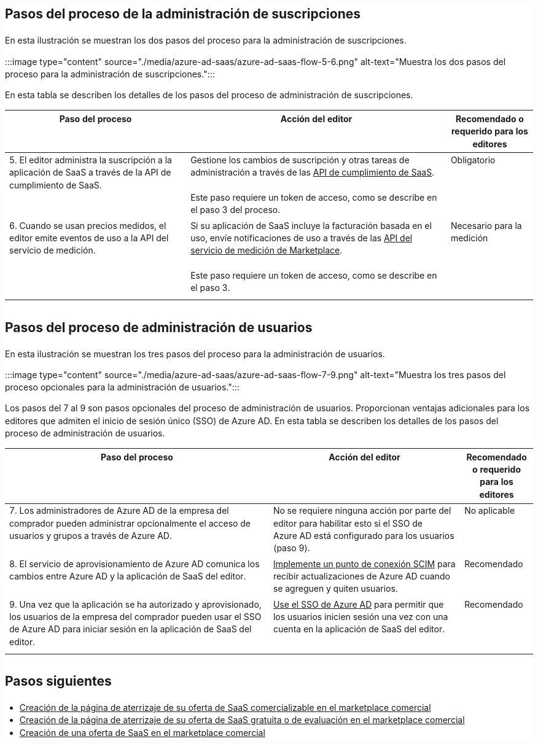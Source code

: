 ## <a name="process-steps-for-subscription-management"></a>Pasos del proceso de la administración de suscripciones

En esta ilustración se muestran los dos pasos del proceso para la administración de suscripciones.

:::image type="content" source="./media/azure-ad-saas/azure-ad-saas-flow-5-6.png" alt-text="Muestra los dos pasos del proceso para la administración de suscripciones.":::

En esta tabla se describen los detalles de los pasos del proceso de administración de suscripciones.

| Paso del proceso | Acción del editor | Recomendado o requerido para los editores |
| ------------ | ------------- | ------------- |
| 5. El editor administra la suscripción a la aplicación de SaaS a través de la API de cumplimiento de SaaS. | Gestione los cambios de suscripción y otras tareas de administración a través de las [API de cumplimiento de SaaS](./partner-center-portal/pc-saas-fulfillment-apis.md).<br><br>Este paso requiere un token de acceso, como se describe en el paso 3 del proceso. | Obligatorio |
| 6. Cuando se usan precios medidos, el editor emite eventos de uso a la API del servicio de medición. | Si su aplicación de SaaS incluye la facturación basada en el uso, envíe notificaciones de uso a través de las [API del servicio de medición de Marketplace](marketplace-metering-service-apis.md).<br><br>Este paso requiere un token de acceso, como se describe en el paso 3. | Necesario para la medición |
||||

## <a name="process-steps-for-user-management"></a>Pasos del proceso de administración de usuarios

En esta ilustración se muestran los tres pasos del proceso para la administración de usuarios.

:::image type="content" source="./media/azure-ad-saas/azure-ad-saas-flow-7-9.png" alt-text="Muestra los tres pasos del proceso opcionales para la administración de usuarios.":::

Los pasos del 7 al 9 son pasos opcionales del proceso de administración de usuarios. Proporcionan ventajas adicionales para los editores que admiten el inicio de sesión único (SSO) de Azure AD. En esta tabla se describen los detalles de los pasos del proceso de administración de usuarios.

| Paso del proceso | Acción del editor | Recomendado o requerido para los editores |
| ------------ | ------------- | ------------- |
| 7. Los administradores de Azure AD de la empresa del comprador pueden administrar opcionalmente el acceso de usuarios y grupos a través de Azure AD. | No se requiere ninguna acción por parte del editor para habilitar esto si el SSO de Azure AD está configurado para los usuarios (paso 9). | No aplicable |
| 8. El servicio de aprovisionamiento de Azure AD comunica los cambios entre Azure AD y la aplicación de SaaS del editor. | [Implemente un punto de conexión SCIM](../active-directory/app-provisioning/use-scim-to-provision-users-and-groups.md) para recibir actualizaciones de Azure AD cuando se agreguen y quiten usuarios. | Recomendado |
| 9. Una vez que la aplicación se ha autorizado y aprovisionado, los usuarios de la empresa del comprador pueden usar el SSO de Azure AD para iniciar sesión en la aplicación de SaaS del editor. | [Use el SSO de Azure AD](../active-directory/manage-apps/what-is-single-sign-on.md) para permitir que los usuarios inicien sesión una vez con una cuenta en la aplicación de SaaS del editor. | Recomendado |
||||

## <a name="next-steps"></a>Pasos siguientes

- [Creación de la página de aterrizaje de su oferta de SaaS comercializable en el marketplace comercial](azure-ad-transactable-saas-landing-page.md)
- [Creación de la página de aterrizaje de su oferta de SaaS gratuita o de evaluación en el marketplace comercial](azure-ad-free-or-trial-landing-page.md)
- [Creación de una oferta de SaaS en el marketplace comercial](create-new-saas-offer.md)
